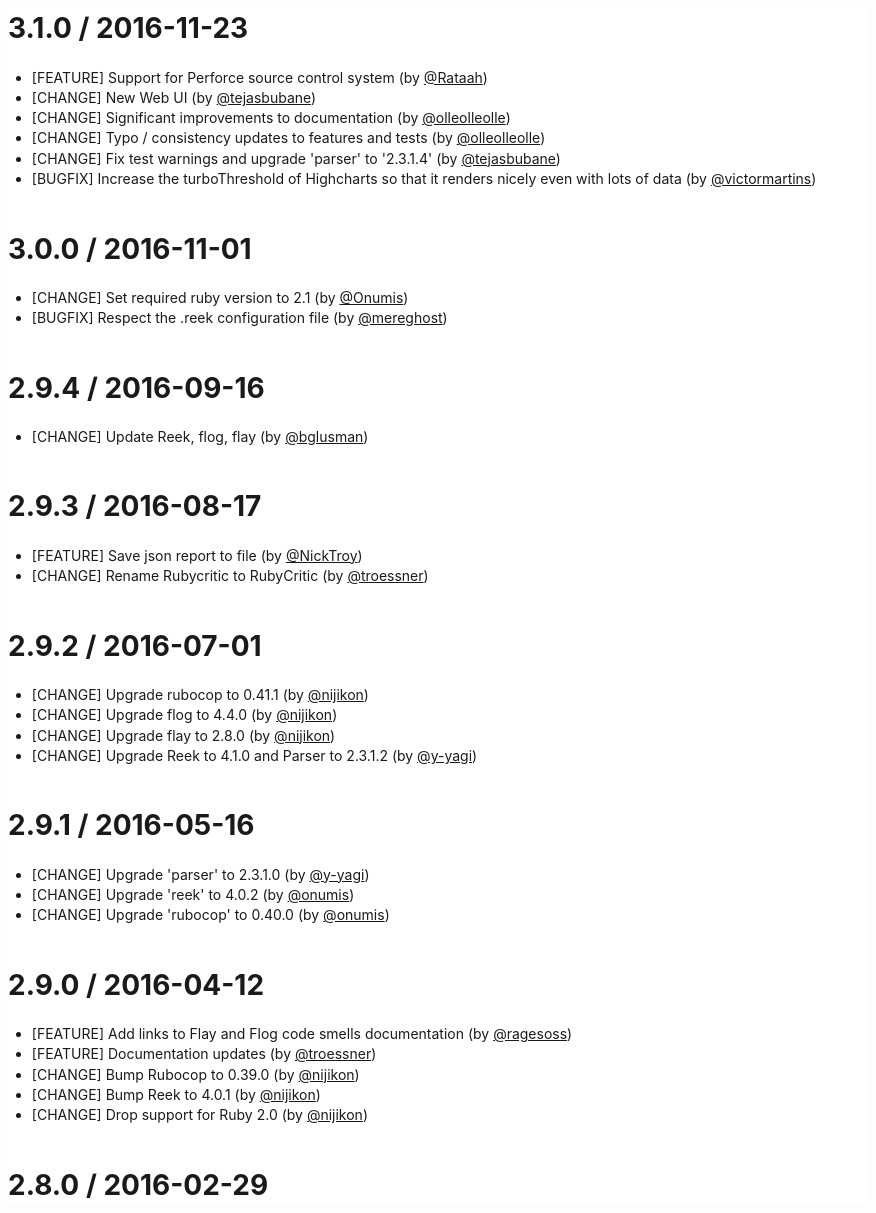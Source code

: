 # 3.1.0 / 2016-11-23

* [FEATURE] Support for Perforce source control system (by [@Rataah][])
* [CHANGE] New Web UI (by [@tejasbubane][])
* [CHANGE] Significant improvements to documentation (by [@olleolleolle][])
* [CHANGE] Typo / consistency updates to features and tests (by [@olleolleolle][])
* [CHANGE] Fix test warnings and upgrade 'parser' to '2.3.1.4' (by [@tejasbubane][])
* [BUGFIX] Increase the turboThreshold of Highcharts so that it renders nicely even with lots of data (by [@victormartins][])

# 3.0.0 / 2016-11-01

* [CHANGE] Set required ruby version to 2.1 (by [@Onumis][])
* [BUGFIX] Respect the .reek configuration file (by [@mereghost][])

# 2.9.4 / 2016-09-16

* [CHANGE] Update Reek, flog, flay (by [@bglusman][])

# 2.9.3 / 2016-08-17

* [FEATURE] Save json report to file  (by [@NickTroy][])
* [CHANGE] Rename Rubycritic to RubyCritic (by [@troessner][])

# 2.9.2 / 2016-07-01

* [CHANGE] Upgrade rubocop to 0.41.1 (by [@nijikon][])
* [CHANGE] Upgrade flog to 4.4.0 (by [@nijikon][])
* [CHANGE] Upgrade flay to 2.8.0 (by [@nijikon][])
* [CHANGE] Upgrade Reek to 4.1.0 and Parser to 2.3.1.2 (by [@y-yagi][])

# 2.9.1 / 2016-05-16

* [CHANGE] Upgrade 'parser' to 2.3.1.0 (by [@y-yagi][])
* [CHANGE] Upgrade 'reek' to 4.0.2 (by [@onumis][])
* [CHANGE] Upgrade 'rubocop' to 0.40.0 (by [@onumis][])

# 2.9.0 / 2016-04-12

* [FEATURE] Add links to Flay and Flog code smells documentation (by [@ragesoss][])
* [FEATURE] Documentation updates (by [@troessner][])
* [CHANGE] Bump Rubocop to 0.39.0 (by [@nijikon][])
* [CHANGE] Bump Reek to 4.0.1 (by [@nijikon][])
* [CHANGE] Drop support for Ruby 2.0 (by [@nijikon][])

# 2.8.0 / 2016-02-29


[@LeeXGreen]: https://github.com/LeeXGreen
[@crackofdusk]: https://github.com/crackofdusk
[@halostatue]: https://github.com/halostatue
[@ancorgs]: https://github.com/ancorgs
[@natesholland]: https://github.com/natesholland
[@jbodah]: https://github.com/jbodah
[@RobertoSchneiders]: https://github.com/RobertoSchneiders
[@superiorlu]: https://github.com/superiorlu
[@Onumis]: https://github.com/Onumis
[@nijikon]: https://github.com/nijikon
[@troessner]: https://github.com/troessner
[@danielmbarlow]: https://github.com/danielmbarlow
[@ragesoss]: https://github.com/ragesoss
[@y-yagi]: https://github.com/y-yagi
[@NickTroy]: https://github.com/NickTroy
[@bglusman]: https://github.com/bglusman
[@mereghost]: https://github.com/mereghost
[@victormartins]: https://github.com/victormartins
[@tejasbubane]: https://github.com/tejasbubane
[@olleolleolle]: https://github.com/olleolleolle
[@Rataah]: https://github.com/Rataah
[@rohitcy]: https://github.com/rohitcy
[@josephpage]: https://github.com/josephpage
[@hoshinotsuyoshi]: https://github.com/hoshinotsuyoshi
[@thedrow]: https://github.com/thedrow
[@jdickey]: https://github.com/jdickey
[@koic]: https://github.com/koic
[@georgedrummond]: https://github.com/georgedrummond
[@yuku-t]: https://github.com/yuku-t
[@ochagata]: https://github.com/ochagata
[@nightscape]: https://github.com/nightscape
[@nbekirov]: https://github.com/nbekirov
[@joshrpowell]: https://github.com/joshrpowell
[@HemanthMudalaiah]: https://github.com/HemanthMudalaiah
[@SuperSandro2000]: https://github.com/SuperSandro2000
[@antoineLeclercq]: https://github.com/antoineLeclercq
[@mfbmina]: https://github.com/mfbmina
[@taitran19]: https://github.com/taitran19
[@AllanSiqueira]: https://github.com/AllanSiqueira
[@harman28]: https://github.com/harman28
[@lightalloy]: https://github.com/lightalloy
[@jbampton]: https://github.com/jbampton
[@nathanbwright]: https://github.com/nathanbwright
[@leksster]: https://github.com/leksster
[@etagwerker]: https://github.com/etagwerker
[@cvoltz]: https://github.com/cvoltz
[@Adre]: https://github.com/Adre
[@GeoffTidey]: https://github.com/GeoffTidey
[@lloydwatkin]: https://github.com/lloydwatkin
[@Flink]: https://github.com/Flink
[@jackcasey]: https://github.com/jackcasey
[@sl4vr]: https://github.com/sl4vr
[@denny]: https://github.com/denny